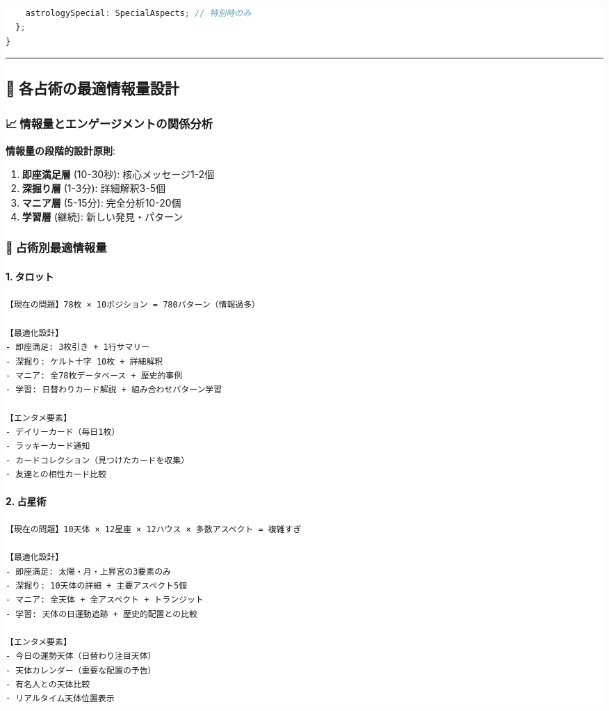```typescript
    astrologySpecial: SpecialAspects; // 特別時のみ
  };
}
```

---

## 🎪 各占術の最適情報量設計

### 📈 情報量とエンゲージメントの関係分析

**情報量の段階的設計原則**:
1. **即座満足層** (10-30秒): 核心メッセージ1-2個
2. **深掘り層** (1-3分): 詳細解釈3-5個  
3. **マニア層** (5-15分): 完全分析10-20個
4. **学習層** (継続): 新しい発見・パターン

### 🔮 占術別最適情報量

#### 1. タロット
```
【現在の問題】78枚 × 10ポジション = 780パターン（情報過多）

【最適化設計】
- 即座満足: 3枚引き + 1行サマリー
- 深掘り: ケルト十字 10枚 + 詳細解釈
- マニア: 全78枚データベース + 歴史的事例
- 学習: 日替わりカード解説 + 組み合わせパターン学習

【エンタメ要素】
- デイリーカード（毎日1枚）
- ラッキーカード通知
- カードコレクション（見つけたカードを収集）
- 友達との相性カード比較
```

#### 2. 占星術  
```
【現在の問題】10天体 × 12星座 × 12ハウス × 多数アスペクト = 複雑すぎ

【最適化設計】
- 即座満足: 太陽・月・上昇宮の3要素のみ
- 深掘り: 10天体の詳細 + 主要アスペクト5個
- マニア: 全天体 + 全アスペクト + トランジット
- 学習: 天体の日運動追跡 + 歴史的配置との比較

【エンタメ要素】
- 今日の運勢天体（日替わり注目天体）
- 天体カレンダー（重要な配置の予告）
- 有名人との天体比較
- リアルタイム天体位置表示
```
